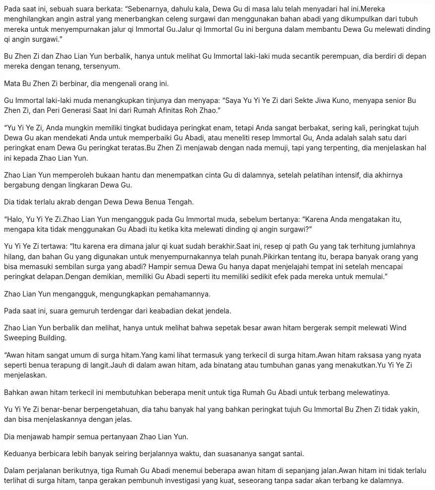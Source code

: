 Pada saat ini, sebuah suara berkata: “Sebenarnya, dahulu kala, Dewa Gu di masa lalu telah menyadari hal ini.Mereka menghilangkan angin astral yang menerbangkan celeng surgawi dan menggunakan bahan abadi yang dikumpulkan dari tubuh mereka untuk menyempurnakan jalur qi Immortal Gu.Jalur qi Immortal Gu ini berguna dalam membantu Dewa Gu melewati dinding qi angin surgawi.”

Bu Zhen Zi dan Zhao Lian Yun berbalik, hanya untuk melihat Gu Immortal laki-laki muda secantik perempuan, dia berdiri di depan mereka dengan tenang, tersenyum.

Mata Bu Zhen Zi berbinar, dia mengenali orang ini.

Gu Immortal laki-laki muda menangkupkan tinjunya dan menyapa: “Saya Yu Yi Ye Zi dari Sekte Jiwa Kuno, menyapa senior Bu Zhen Zi, dan Peri Generasi Saat Ini dari Rumah Afinitas Roh Zhao.”

“Yu Yi Ye Zi, Anda mungkin memiliki tingkat budidaya peringkat enam, tetapi Anda sangat berbakat, sering kali, peringkat tujuh Dewa Gu akan mendekati Anda untuk memperbaiki Gu Abadi, atau meneliti resep Immortal Gu, Anda adalah salah satu dari peringkat enam Dewa Gu peringkat teratas.Bu Zhen Zi menjawab dengan nada memuji, tapi yang terpenting, dia menjelaskan hal ini kepada Zhao Lian Yun.

Zhao Lian Yun memperoleh bukaan hantu dan menempatkan cinta Gu di dalamnya, setelah pelatihan intensif, dia akhirnya bergabung dengan lingkaran Dewa Gu.

Dia tidak terlalu akrab dengan Dewa Dewa Benua Tengah.

“Halo, Yu Yi Ye Zi.Zhao Lian Yun mengangguk pada Gu Immortal muda, sebelum bertanya: “Karena Anda mengatakan itu, mengapa kita tidak menggunakan Gu Abadi itu ketika kita melewati dinding qi angin surgawi?”

Yu Yi Ye Zi tertawa: “Itu karena era dimana jalur qi kuat sudah berakhir.Saat ini, resep qi path Gu yang tak terhitung jumlahnya hilang, dan bahan Gu yang digunakan untuk menyempurnakannya telah punah.Pikirkan tentang itu, berapa banyak orang yang bisa memasuki sembilan surga yang abadi? Hampir semua Dewa Gu hanya dapat menjelajahi tempat ini setelah mencapai peringkat delapan.Dengan demikian, memiliki Gu Abadi seperti itu memiliki sedikit efek pada mereka untuk memulai.”

Zhao Lian Yun mengangguk, mengungkapkan pemahamannya.

Pada saat ini, suara gemuruh terdengar dari keabadian dekat jendela.

Zhao Lian Yun berbalik dan melihat, hanya untuk melihat bahwa sepetak besar awan hitam bergerak sempit melewati Wind Sweeping Building.

“Awan hitam sangat umum di surga hitam.Yang kami lihat termasuk yang terkecil di surga hitam.Awan hitam raksasa yang nyata seperti benua terapung di langit.Jauh di dalam awan hitam, ada binatang atau tumbuhan ganas yang menakutkan.Yu Yi Ye Zi menjelaskan.

Bahkan awan hitam terkecil ini membutuhkan beberapa menit untuk tiga Rumah Gu Abadi untuk terbang melewatinya.



Yu Yi Ye Zi benar-benar berpengetahuan, dia tahu banyak hal yang bahkan peringkat tujuh Gu Immortal Bu Zhen Zi tidak yakin, dan bisa menjelaskannya dengan jelas.

Dia menjawab hampir semua pertanyaan Zhao Lian Yun.

Keduanya berbicara lebih banyak seiring berjalannya waktu, dan suasananya sangat santai.

Dalam perjalanan berikutnya, tiga Rumah Gu Abadi menemui beberapa awan hitam di sepanjang jalan.Awan hitam ini tidak terlalu terlihat di surga hitam, tanpa gerakan pembunuh investigasi yang kuat, seseorang tanpa sadar akan terbang ke dalamnya.

